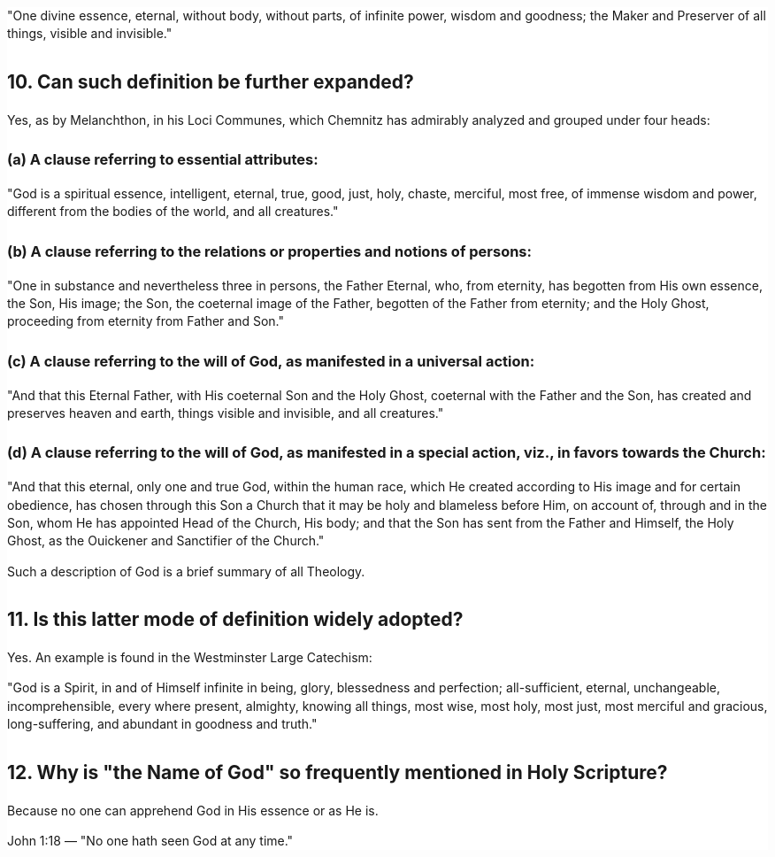 "One divine essence, eternal, without body, without parts, of infinite power, wisdom and goodness; the Maker and Preserver of all things, visible and invisible." 

## 10. Can such definition be further expanded? 

Yes, as by Melanchthon, in his Loci Communes, which Chemnitz has admirably analyzed and grouped under four heads: 

### (a) A clause referring to essential attributes: 

"God is a spiritual essence, intelligent, eternal, true, good, just, holy, chaste, merciful, most free, of immense wisdom and power, different from the bodies of the world, and all creatures." 

### (b) A clause referring to the relations or properties and notions of persons: 

"One in substance and nevertheless three in persons, the Father Eternal, who, from eternity, has begotten from His own essence, the Son, His image; the Son, the coeternal image of the Father, begotten of the Father from eternity; and the Holy Ghost, proceeding from eternity from Father and Son." 

### (c) A clause referring to the will of God, as manifested in a universal action: 

"And that this Eternal Father, with His coeternal Son and the Holy Ghost, coeternal with the Father and the Son, has created and preserves heaven and earth, things visible and invisible, and all creatures." 

### (d) A clause referring to the will of God, as manifested in a special action, viz., in favors towards the Church: 

"And that this eternal, only one and true God, within the human race, which He created according to His image and for certain obedience, has chosen through this Son a Church that it may be holy and blameless before Him, on account of, through and in the Son, whom He has appointed Head of the Church, His body; and that the Son has sent from the Father and Himself, the Holy Ghost, as the Ouickener and Sanctifier of the Church." 

Such a description of God is a brief summary of all Theology. 

## 11. Is this latter mode of definition widely adopted? 

Yes. An example is found in the Westminster Large Catechism: 

"God is a Spirit, in and of Himself infinite in being, glory, blessedness and perfection; all-sufficient, eternal, unchangeable, incomprehensible, every where present, almighty, knowing all things, most wise, most holy, most just, most merciful and gracious, long-suffering, and abundant in goodness and truth." 

## 12. Why is "the Name of God" so frequently mentioned in Holy Scripture? 

Because no one can apprehend God in His essence or as He is. 

John 1:18 — "No one hath seen God at any time." 

